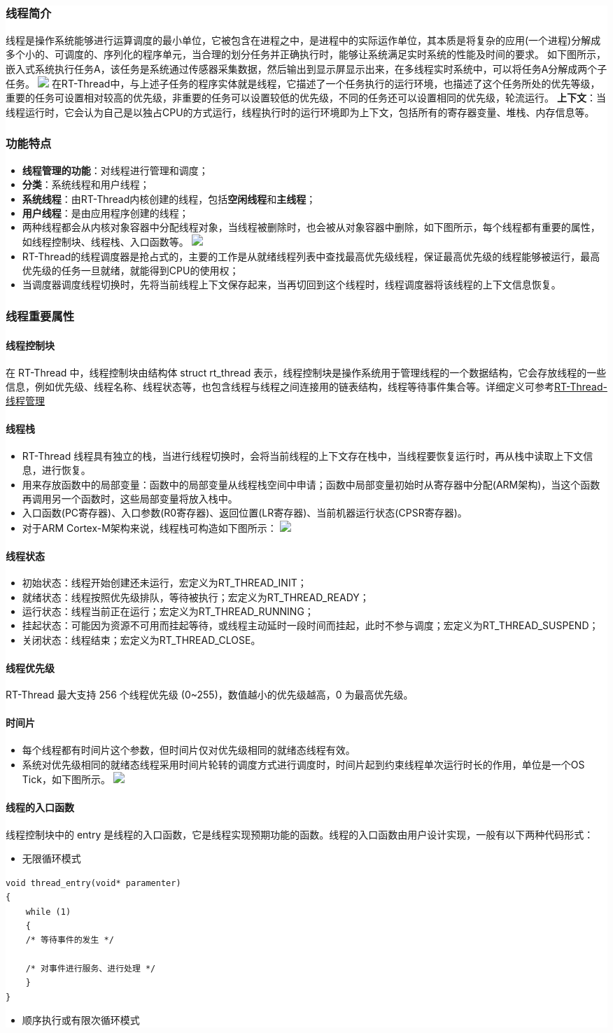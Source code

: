 ### 线程简介
线程是操作系统能够进行运算调度的最小单位，它被包含在进程之中，是进程中的实际运作单位，其本质是将复杂的应用(一个进程)分解成多个小的、可调度的、序列化的程序单元，当合理的划分任务并正确执行时，能够让系统满足实时系统的性能及时间的要求。
如下图所示，嵌入式系统执行任务A，该任务是系统通过传感器采集数据，然后输出到显示屏显示出来，在多线程实时系统中，可以将任务A分解成两个子任务。
![](thread.png)
在RT-Thread中，与上述子任务的程序实体就是线程，它描述了一个任务执行的运行环境，也描述了这个任务所处的优先等级，重要的任务可设置相对较高的优先级，非重要的任务可以设置较低的优先级，不同的任务还可以设置相同的优先级，轮流运行。
**上下文**：当线程运行时，它会认为自己是以独占CPU的方式运行，线程执行时的运行环境即为上下文，包括所有的寄存器变量、堆栈、内存信息等。
### 功能特点
* **线程管理的功能**：对线程进行管理和调度；
* **分类**：系统线程和用户线程；
* **系统线程**：由RT-Thread内核创建的线程，包括**空闲线程**和**主线程**；
* **用户线程**：是由应用程序创建的线程；
* 两种线程都会从内核对象容器中分配线程对象，当线程被删除时，也会被从对象容器中删除，如下图所示，每个线程都有重要的属性，如线程控制块、线程栈、入口函数等。
![](contour.png)
* RT-Thread的线程调度器是抢占式的，主要的工作是从就绪线程列表中查找最高优先级线程，保证最高优先级的线程能够被运行，最高优先级的任务一旦就绪，就能得到CPU的使用权；
* 当调度器调度线程切换时，先将当前线程上下文保存起来，当再切回到这个线程时，线程调度器将该线程的上下文信息恢复。
### 线程重要属性
#### 线程控制块
在 RT-Thread 中，线程控制块由结构体 struct rt_thread 表示，线程控制块是操作系统用于管理线程的一个数据结构，它会存放线程的一些信息，例如优先级、线程名称、线程状态等，也包含线程与线程之间连接用的链表结构，线程等待事件集合等。详细定义可参考[RT-Thread-线程管理](https://www.rt-thread.org/document/site/programming-manual/thread/thread/)
#### 线程栈
* RT-Thread 线程具有独立的栈，当进行线程切换时，会将当前线程的上下文存在栈中，当线程要恢复运行时，再从栈中读取上下文信息，进行恢复。
* 用来存放函数中的局部变量：函数中的局部变量从线程栈空间中申请；函数中局部变量初始时从寄存器中分配(ARM架构)，当这个函数再调用另一个函数时，这些局部变量将放入栈中。
* 入口函数(PC寄存器)、入口参数(R0寄存器)、返回位置(LR寄存器)、当前机器运行状态(CPSR寄存器)。
* 对于ARM Cortex-M架构来说，线程栈可构造如下图所示：
![](04thread_stack.png)
#### 线程状态
* 初始状态：线程开始创建还未运行，宏定义为RT_THREAD_INIT；
* 就绪状态：线程按照优先级排队，等待被执行；宏定义为RT_THREAD_READY；
* 运行状态：线程当前正在运行；宏定义为RT_THREAD_RUNNING；
* 挂起状态：可能因为资源不可用而挂起等待，或线程主动延时一段时间而挂起，此时不参与调度；宏定义为RT_THREAD_SUSPEND；
* 关闭状态：线程结束；宏定义为RT_THREAD_CLOSE。
#### 线程优先级
RT-Thread 最大支持 256 个线程优先级 (0\~255)，数值越小的优先级越高，0 为最高优先级。
#### 时间片
* 每个线程都有时间片这个参数，但时间片仅对优先级相同的就绪态线程有效。
* 系统对优先级相同的就绪态线程采用时间片轮转的调度方式进行调度时，时间片起到约束线程单次运行时长的作用，单位是一个OS Tick，如下图所示。
![](04time_slience.png)
#### 线程的入口函数
线程控制块中的 entry 是线程的入口函数，它是线程实现预期功能的函数。线程的入口函数由用户设计实现，一般有以下两种代码形式：
* 无限循环模式

```
void thread_entry(void* paramenter)
{
    while (1)
    {
    /* 等待事件的发生 */

    /* 对事件进行服务、进行处理 */
    }
}
```
* 顺序执行或有限次循环模式
